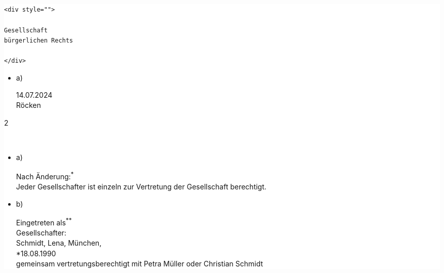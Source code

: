     <div style="">
    
    Gesellschaft  
    bürgerlichen Rechts
    
    </div>

</td>

<td style="border-bottom: 0.5pt solid ; " align="left" valign="top" charoff="50">

  - a)
    
    <div style="">
    
    14.07.2024  
    Röcken
    
    </div>

</td>

</tr>

<tr>

<td style="border-right: 0.5pt solid ; border-bottom: 0.5pt solid ; " align="center" valign="top" charoff="50">

2

</td>

<td style="border-right: 0.5pt solid ; border-bottom: 0.5pt solid ; " align="left" valign="top" charoff="50">

 

</td>

<td style="border-right: 0.5pt solid ; border-bottom: 0.5pt solid ; " align="left" valign="top" charoff="50">

  - a)
    
    <div style="">
    
    Nach Änderung:<!-- FNR_Anker --><sup><!-- FNR_Pos -->\*</sup>  
    Jeder Gesellschafter ist einzeln zur Vertretung der Gesellschaft
    berechtigt.
    
    </div>

  - b)
    
    <div style="">
    
    Eingetreten als<!-- FNR_Anker --><sup><!-- FNR_Pos -->\*\*</sup>  
    Gesellschafter:  
    Schmidt, Lena, München,  
    \*18.08.1990  
    gemeinsam vertretungsberechtigt mit Petra Müller oder Christian
    Schmidt
    